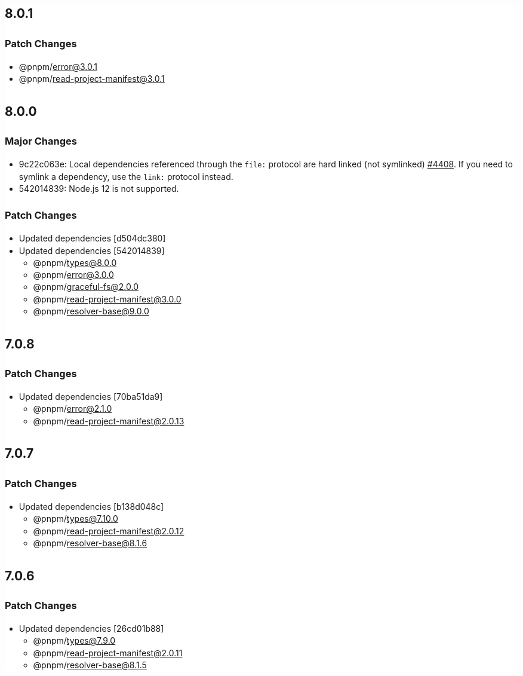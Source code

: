 ## 8.0.1

### Patch Changes

- @pnpm/error@3.0.1
- @pnpm/read-project-manifest@3.0.1

## 8.0.0

### Major Changes

- 9c22c063e: Local dependencies referenced through the `file:` protocol are hard linked (not symlinked) [#4408](https://github.com/pnpm/pnpm/pull/4408). If you need to symlink a dependency, use the `link:` protocol instead.
- 542014839: Node.js 12 is not supported.

### Patch Changes

- Updated dependencies [d504dc380]
- Updated dependencies [542014839]
  - @pnpm/types@8.0.0
  - @pnpm/error@3.0.0
  - @pnpm/graceful-fs@2.0.0
  - @pnpm/read-project-manifest@3.0.0
  - @pnpm/resolver-base@9.0.0

## 7.0.8

### Patch Changes

- Updated dependencies [70ba51da9]
  - @pnpm/error@2.1.0
  - @pnpm/read-project-manifest@2.0.13

## 7.0.7

### Patch Changes

- Updated dependencies [b138d048c]
  - @pnpm/types@7.10.0
  - @pnpm/read-project-manifest@2.0.12
  - @pnpm/resolver-base@8.1.6

## 7.0.6

### Patch Changes

- Updated dependencies [26cd01b88]
  - @pnpm/types@7.9.0
  - @pnpm/read-project-manifest@2.0.11
  - @pnpm/resolver-base@8.1.5
